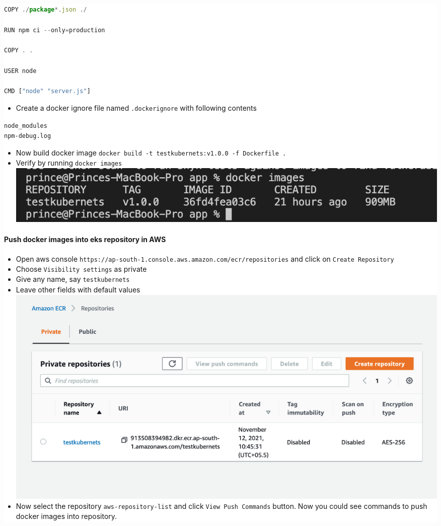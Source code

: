 ```js
COPY ./package*.json ./

RUN npm ci --only=production

COPY . .

USER node

CMD ["node" "server.js"]
```
* Create a docker ignore file named `.dockerignore` with following contents
```
node_modules
npm-debug.log
```
* Now build docker image `docker build -t testkubernets:v1.0.0 -f Dockerfile .`
* Verify by running `docker images`
![verify docker image](./docs/local-verify-docker-image.png)


#### Push docker images into eks repository in AWS ####
* Open aws console `https://ap-south-1.console.aws.amazon.com/ecr/repositories` and click on `Create Repository`
* Choose `Visibility settings` as private
* Give any name, say `testkubernets`
* Leave other fields with default values
![eks repository list in aws](./docs/aws-repository-list.png)
* Now select the repository `aws-repository-list` and click `View Push Commands` button. Now you could see commands to push docker images into repository.